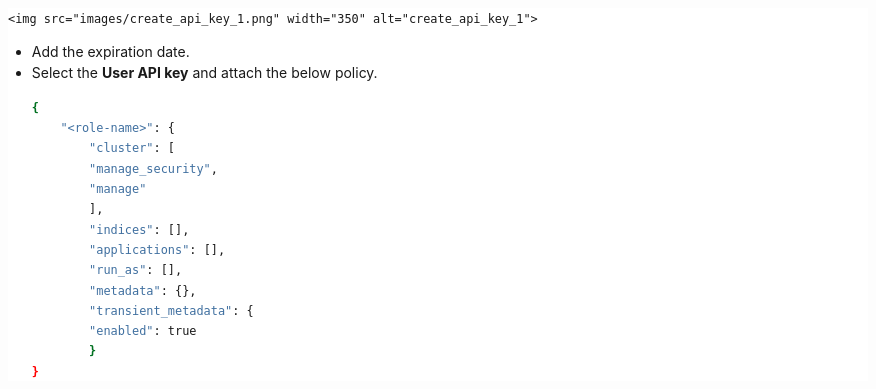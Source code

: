     <img src="images/create_api_key_1.png" width="350" alt="create_api_key_1">

- Add the expiration date.
- Select the **User API key** and attach the below policy. 
    ```bash
    {
        "<role-name>": {
            "cluster": [
            "manage_security",
            "manage"
            ],
            "indices": [],
            "applications": [],
            "run_as": [],
            "metadata": {},
            "transient_metadata": {
            "enabled": true
            }
    }
    ```
